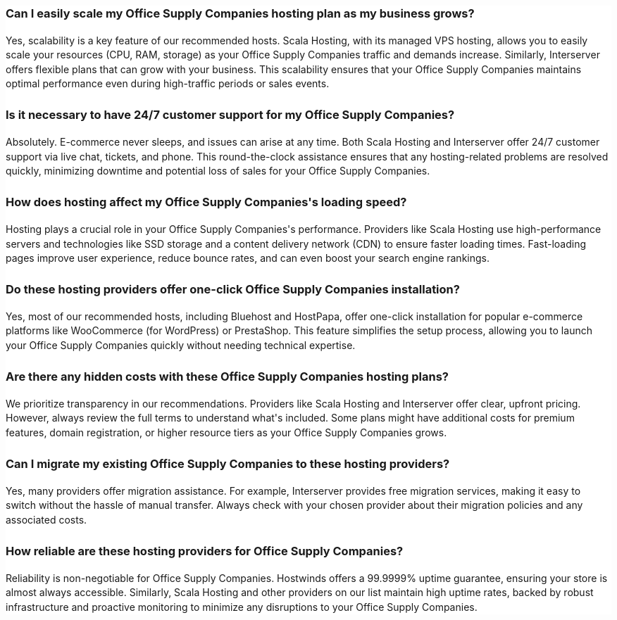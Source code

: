 ### Can I easily scale my Office Supply Companies hosting plan as my business grows? 
Yes, scalability is a key feature of our recommended hosts. Scala Hosting, with its managed VPS hosting, allows you to easily scale your resources (CPU, RAM, storage) as your Office Supply Companies traffic and demands increase. Similarly, Interserver offers flexible plans that can grow with your business. This scalability ensures that your Office Supply Companies maintains optimal performance even during high-traffic periods or sales events.

### Is it necessary to have 24/7 customer support for my Office Supply Companies? 
Absolutely. E-commerce never sleeps, and issues can arise at any time. Both Scala Hosting and Interserver offer 24/7 customer support via live chat, tickets, and phone. This round-the-clock assistance ensures that any hosting-related problems are resolved quickly, minimizing downtime and potential loss of sales for your Office Supply Companies.

### How does hosting affect my Office Supply Companies's loading speed? 
Hosting plays a crucial role in your Office Supply Companies's performance. Providers like Scala Hosting use high-performance servers and technologies like SSD storage and a content delivery network (CDN) to ensure faster loading times. Fast-loading pages improve user experience, reduce bounce rates, and can even boost your search engine rankings.

### Do these hosting providers offer one-click Office Supply Companies installation? 
Yes, most of our recommended hosts, including Bluehost and HostPapa, offer one-click installation for popular e-commerce platforms like WooCommerce (for WordPress) or PrestaShop. This feature simplifies the setup process, allowing you to launch your Office Supply Companies quickly without needing technical expertise.

### Are there any hidden costs with these Office Supply Companies hosting plans? 
We prioritize transparency in our recommendations. Providers like Scala Hosting and Interserver offer clear, upfront pricing. However, always review the full terms to understand what's included. Some plans might have additional costs for premium features, domain registration, or higher resource tiers as your Office Supply Companies grows.

### Can I migrate my existing Office Supply Companies to these hosting providers? 
Yes, many providers offer migration assistance. For example, Interserver provides free migration services, making it easy to switch without the hassle of manual transfer. Always check with your chosen provider about their migration policies and any associated costs.

### How reliable are these hosting providers for Office Supply Companies? 
Reliability is non-negotiable for Office Supply Companies. Hostwinds offers a 99.9999% uptime guarantee, ensuring your store is almost always accessible. Similarly, Scala Hosting and other providers on our list maintain high uptime rates, backed by robust infrastructure and proactive monitoring to minimize any disruptions to your Office Supply Companies.
